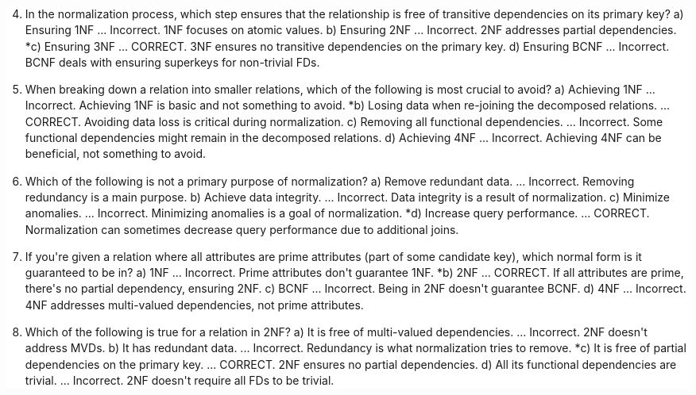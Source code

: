 

4. In the normalization process, which step ensures that the relationship is free of transitive dependencies on its primary key?
a) Ensuring 1NF
... Incorrect. 1NF focuses on atomic values.
b) Ensuring 2NF
... Incorrect. 2NF addresses partial dependencies.
*c) Ensuring 3NF
... CORRECT. 3NF ensures no transitive dependencies on the primary key.
d) Ensuring BCNF
... Incorrect. BCNF deals with ensuring superkeys for non-trivial FDs.



5. When breaking down a relation into smaller relations, which of the following is most crucial to avoid?
a) Achieving 1NF
... Incorrect. Achieving 1NF is basic and not something to avoid.
*b) Losing data when re-joining the decomposed relations.
... CORRECT. Avoiding data loss is critical during normalization.
c) Removing all functional dependencies.
... Incorrect. Some functional dependencies might remain in the decomposed relations.
d) Achieving 4NF
... Incorrect. Achieving 4NF can be beneficial, not something to avoid.



6. Which of the following is not a primary purpose of normalization?
a) Remove redundant data.
... Incorrect. Removing redundancy is a main purpose.
b) Achieve data integrity.
... Incorrect. Data integrity is a result of normalization.
c) Minimize anomalies.
... Incorrect. Minimizing anomalies is a goal of normalization.
*d) Increase query performance.
... CORRECT. Normalization can sometimes decrease query performance due to additional joins.


8. If you're given a relation where all attributes are prime attributes (part of some candidate key), which normal form is it guaranteed to be in?
a) 1NF
... Incorrect. Prime attributes don't guarantee 1NF.
*b) 2NF
... CORRECT. If all attributes are prime, there's no partial dependency, ensuring 2NF.
c) BCNF
... Incorrect. Being in 2NF doesn't guarantee BCNF.
d) 4NF
... Incorrect. 4NF addresses multi-valued dependencies, not prime attributes.



9. Which of the following is true for a relation in 2NF?
a) It is free of multi-valued dependencies.
... Incorrect. 2NF doesn't address MVDs.
b) It has redundant data.
... Incorrect. Redundancy is what normalization tries to remove.
*c) It is free of partial dependencies on the primary key.
... CORRECT. 2NF ensures no partial dependencies.
d) All its functional dependencies are trivial.
... Incorrect. 2NF doesn't require all FDs to be trivial.
